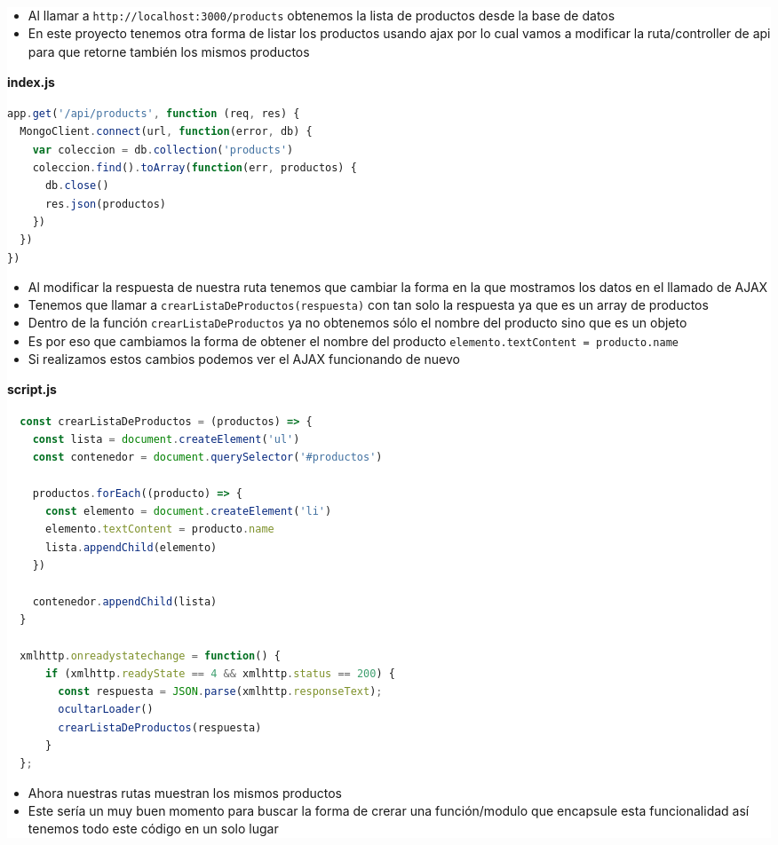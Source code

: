 * Al llamar a `http://localhost:3000/products` obtenemos la lista de productos desde la base de datos
* En este proyecto tenemos otra forma de listar los productos usando ajax por lo cual vamos a modificar la ruta/controller de api para que retorne también los mismos productos

**index.js**
```js
app.get('/api/products', function (req, res) {
  MongoClient.connect(url, function(error, db) {
    var coleccion = db.collection('products')
    coleccion.find().toArray(function(err, productos) {
      db.close()
      res.json(productos)
    })
  })
})
```

* Al modificar la respuesta de nuestra ruta tenemos que cambiar la forma en la que mostramos los datos en el llamado de AJAX
* Tenemos que llamar a `crearListaDeProductos(respuesta)` con tan solo la respuesta ya que es un array de productos
* Dentro de la función `crearListaDeProductos` ya no obtenemos sólo el nombre del producto sino que es un objeto
* Es por eso que cambiamos la forma de obtener el nombre del producto `elemento.textContent = producto.name`
* Si realizamos estos cambios podemos ver el AJAX funcionando de nuevo

**script.js**
```js
  const crearListaDeProductos = (productos) => {
    const lista = document.createElement('ul')
    const contenedor = document.querySelector('#productos')
    
    productos.forEach((producto) => {
      const elemento = document.createElement('li')
      elemento.textContent = producto.name
      lista.appendChild(elemento)
    })
 
    contenedor.appendChild(lista)
  }

  xmlhttp.onreadystatechange = function() {
      if (xmlhttp.readyState == 4 && xmlhttp.status == 200) {
        const respuesta = JSON.parse(xmlhttp.responseText);
        ocultarLoader()
        crearListaDeProductos(respuesta)
      }
  };
```

* Ahora nuestras rutas muestran los mismos productos
* Este sería un muy buen momento para buscar la forma de crerar una función/modulo que encapsule esta funcionalidad así tenemos todo este código en un solo lugar
